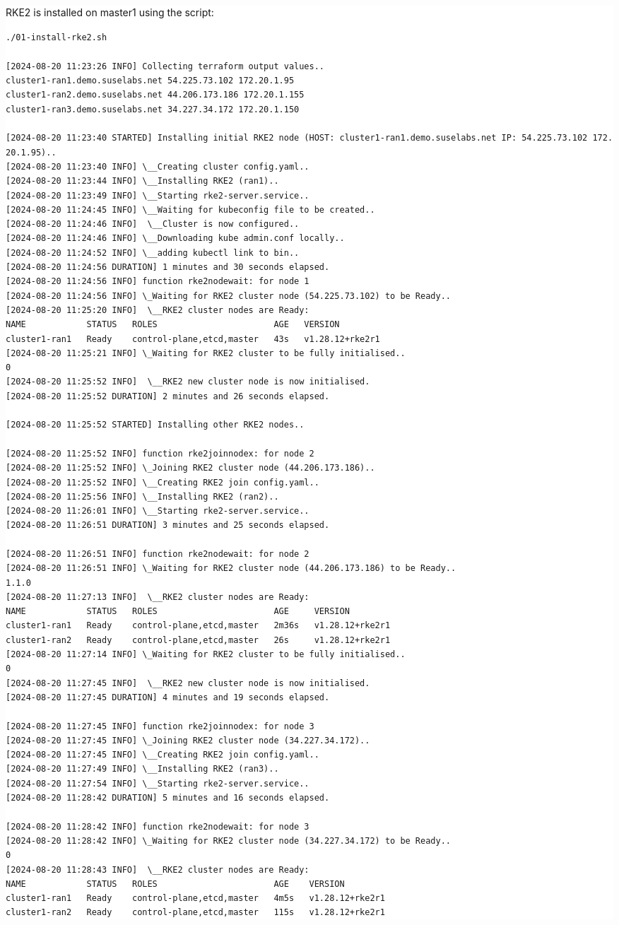 RKE2 is installed on master1 using the script:
```
./01-install-rke2.sh

[2024-08-20 11:23:26 INFO] Collecting terraform output values..
cluster1-ran1.demo.suselabs.net 54.225.73.102 172.20.1.95
cluster1-ran2.demo.suselabs.net 44.206.173.186 172.20.1.155
cluster1-ran3.demo.suselabs.net 34.227.34.172 172.20.1.150

[2024-08-20 11:23:40 STARTED] Installing initial RKE2 node (HOST: cluster1-ran1.demo.suselabs.net IP: 54.225.73.102 172.20.1.95)..
[2024-08-20 11:23:40 INFO] \__Creating cluster config.yaml..
[2024-08-20 11:23:44 INFO] \__Installing RKE2 (ran1)..
[2024-08-20 11:23:49 INFO] \__Starting rke2-server.service..
[2024-08-20 11:24:45 INFO] \__Waiting for kubeconfig file to be created..
[2024-08-20 11:24:46 INFO]  \__Cluster is now configured..
[2024-08-20 11:24:46 INFO] \__Downloading kube admin.conf locally..
[2024-08-20 11:24:52 INFO] \__adding kubectl link to bin..
[2024-08-20 11:24:56 DURATION] 1 minutes and 30 seconds elapsed.
[2024-08-20 11:24:56 INFO] function rke2nodewait: for node 1
[2024-08-20 11:24:56 INFO] \_Waiting for RKE2 cluster node (54.225.73.102) to be Ready..
[2024-08-20 11:25:20 INFO]  \__RKE2 cluster nodes are Ready:
NAME            STATUS   ROLES                       AGE   VERSION
cluster1-ran1   Ready    control-plane,etcd,master   43s   v1.28.12+rke2r1
[2024-08-20 11:25:21 INFO] \_Waiting for RKE2 cluster to be fully initialised..
0
[2024-08-20 11:25:52 INFO]  \__RKE2 new cluster node is now initialised.
[2024-08-20 11:25:52 DURATION] 2 minutes and 26 seconds elapsed.

[2024-08-20 11:25:52 STARTED] Installing other RKE2 nodes..

[2024-08-20 11:25:52 INFO] function rke2joinnodex: for node 2
[2024-08-20 11:25:52 INFO] \_Joining RKE2 cluster node (44.206.173.186)..
[2024-08-20 11:25:52 INFO] \__Creating RKE2 join config.yaml..
[2024-08-20 11:25:56 INFO] \__Installing RKE2 (ran2)..
[2024-08-20 11:26:01 INFO] \__Starting rke2-server.service..
[2024-08-20 11:26:51 DURATION] 3 minutes and 25 seconds elapsed.

[2024-08-20 11:26:51 INFO] function rke2nodewait: for node 2
[2024-08-20 11:26:51 INFO] \_Waiting for RKE2 cluster node (44.206.173.186) to be Ready..
1.1.0
[2024-08-20 11:27:13 INFO]  \__RKE2 cluster nodes are Ready:
NAME            STATUS   ROLES                       AGE     VERSION
cluster1-ran1   Ready    control-plane,etcd,master   2m36s   v1.28.12+rke2r1
cluster1-ran2   Ready    control-plane,etcd,master   26s     v1.28.12+rke2r1
[2024-08-20 11:27:14 INFO] \_Waiting for RKE2 cluster to be fully initialised..
0
[2024-08-20 11:27:45 INFO]  \__RKE2 new cluster node is now initialised.
[2024-08-20 11:27:45 DURATION] 4 minutes and 19 seconds elapsed.

[2024-08-20 11:27:45 INFO] function rke2joinnodex: for node 3
[2024-08-20 11:27:45 INFO] \_Joining RKE2 cluster node (34.227.34.172)..
[2024-08-20 11:27:45 INFO] \__Creating RKE2 join config.yaml..
[2024-08-20 11:27:49 INFO] \__Installing RKE2 (ran3)..
[2024-08-20 11:27:54 INFO] \__Starting rke2-server.service..
[2024-08-20 11:28:42 DURATION] 5 minutes and 16 seconds elapsed.

[2024-08-20 11:28:42 INFO] function rke2nodewait: for node 3
[2024-08-20 11:28:42 INFO] \_Waiting for RKE2 cluster node (34.227.34.172) to be Ready..
0
[2024-08-20 11:28:43 INFO]  \__RKE2 cluster nodes are Ready:
NAME            STATUS   ROLES                       AGE    VERSION
cluster1-ran1   Ready    control-plane,etcd,master   4m5s   v1.28.12+rke2r1
cluster1-ran2   Ready    control-plane,etcd,master   115s   v1.28.12+rke2r1
```